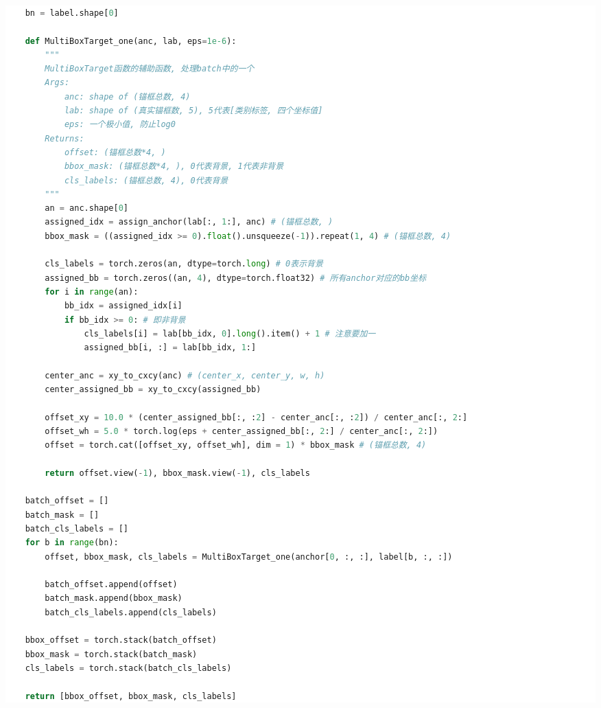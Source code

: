 ``` python
    bn = label.shape[0]
    
    def MultiBoxTarget_one(anc, lab, eps=1e-6):
        """
        MultiBoxTarget函数的辅助函数, 处理batch中的一个
        Args:
            anc: shape of (锚框总数, 4)
            lab: shape of (真实锚框数, 5), 5代表[类别标签, 四个坐标值]
            eps: 一个极小值, 防止log0
        Returns:
            offset: (锚框总数*4, )
            bbox_mask: (锚框总数*4, ), 0代表背景, 1代表非背景
            cls_labels: (锚框总数, 4), 0代表背景
        """
        an = anc.shape[0]
        assigned_idx = assign_anchor(lab[:, 1:], anc) # (锚框总数, )
        bbox_mask = ((assigned_idx >= 0).float().unsqueeze(-1)).repeat(1, 4) # (锚框总数, 4)

        cls_labels = torch.zeros(an, dtype=torch.long) # 0表示背景
        assigned_bb = torch.zeros((an, 4), dtype=torch.float32) # 所有anchor对应的bb坐标
        for i in range(an):
            bb_idx = assigned_idx[i]
            if bb_idx >= 0: # 即非背景
                cls_labels[i] = lab[bb_idx, 0].long().item() + 1 # 注意要加一
                assigned_bb[i, :] = lab[bb_idx, 1:]

        center_anc = xy_to_cxcy(anc) # (center_x, center_y, w, h)
        center_assigned_bb = xy_to_cxcy(assigned_bb)

        offset_xy = 10.0 * (center_assigned_bb[:, :2] - center_anc[:, :2]) / center_anc[:, 2:]
        offset_wh = 5.0 * torch.log(eps + center_assigned_bb[:, 2:] / center_anc[:, 2:])
        offset = torch.cat([offset_xy, offset_wh], dim = 1) * bbox_mask # (锚框总数, 4)

        return offset.view(-1), bbox_mask.view(-1), cls_labels
    
    batch_offset = []
    batch_mask = []
    batch_cls_labels = []
    for b in range(bn):
        offset, bbox_mask, cls_labels = MultiBoxTarget_one(anchor[0, :, :], label[b, :, :])
        
        batch_offset.append(offset)
        batch_mask.append(bbox_mask)
        batch_cls_labels.append(cls_labels)
    
    bbox_offset = torch.stack(batch_offset)
    bbox_mask = torch.stack(batch_mask)
    cls_labels = torch.stack(batch_cls_labels)
    
    return [bbox_offset, bbox_mask, cls_labels]
```
